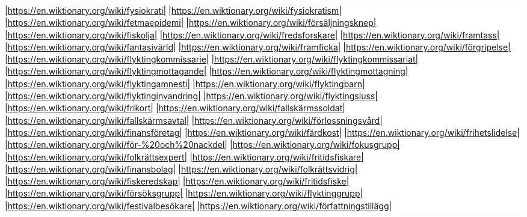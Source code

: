 |https://en.wiktionary.org/wiki/fysiokrati|
|https://en.wiktionary.org/wiki/fysiokratism|
|https://en.wiktionary.org/wiki/fetmaepidemi|
|https://en.wiktionary.org/wiki/försäljningsknep|
|https://en.wiktionary.org/wiki/fiskolja|
|https://en.wiktionary.org/wiki/fredsforskare|
|https://en.wiktionary.org/wiki/framtass|
|https://en.wiktionary.org/wiki/fantasivärld|
|https://en.wiktionary.org/wiki/framficka|
|https://en.wiktionary.org/wiki/förgripelse|
|https://en.wiktionary.org/wiki/flyktingkommissarie|
|https://en.wiktionary.org/wiki/flyktingkommissariat|
|https://en.wiktionary.org/wiki/flyktingmottagande|
|https://en.wiktionary.org/wiki/flyktingmottagning|
|https://en.wiktionary.org/wiki/flyktingamnesti|
|https://en.wiktionary.org/wiki/flyktingbarn|
|https://en.wiktionary.org/wiki/flyktinginvandring|
|https://en.wiktionary.org/wiki/flyktingsluss|
|https://en.wiktionary.org/wiki/frikort|
|https://en.wiktionary.org/wiki/fallskärmssoldat|
|https://en.wiktionary.org/wiki/fallskärmsavtal|
|https://en.wiktionary.org/wiki/förlossningsvård|
|https://en.wiktionary.org/wiki/finansföretag|
|https://en.wiktionary.org/wiki/färdkost|
|https://en.wiktionary.org/wiki/frihetslidelse|
|https://en.wiktionary.org/wiki/för-%20och%20nackdel|
|https://en.wiktionary.org/wiki/fokusgrupp|
|https://en.wiktionary.org/wiki/folkrättsexpert|
|https://en.wiktionary.org/wiki/fritidsfiskare|
|https://en.wiktionary.org/wiki/finansbolag|
|https://en.wiktionary.org/wiki/folkrättsvidrig|
|https://en.wiktionary.org/wiki/fiskeredskap|
|https://en.wiktionary.org/wiki/fritidsfiske|
|https://en.wiktionary.org/wiki/försöksgrupp|
|https://en.wiktionary.org/wiki/flyktinggrupp|
|https://en.wiktionary.org/wiki/festivalbesökare|
|https://en.wiktionary.org/wiki/författningstillägg|
